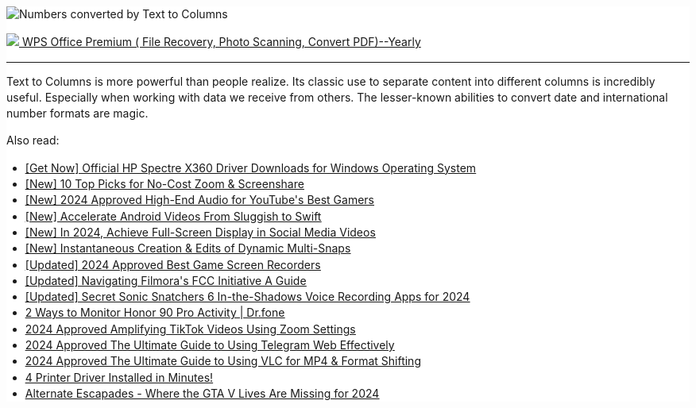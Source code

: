 ![Numbers converted by Text to Columns](https://static1.howtogeekimages.com/wordpress/wp-content/uploads/2019/03/converted-numbers.png) 


<a href="https://secure.2checkout.com/order/checkout.php?PRODS=38729081&QTY=1&AFFILIATE=108875&CART=1"><img src="https://website-prod.cache.wpscdn.com/img/wps-spreadsheet-free-excel-editor-online-offline-1x.93e269d.png" border="0">
WPS Office Premium ( File Recovery, Photo Scanning, Convert PDF)--Yearly</a>

---

 Text to Columns is more powerful than people realize. Its classic use to separate content into different columns is incredibly useful. Especially when working with data we receive from others. The lesser-known abilities to convert date and international number formats are magic.

<ins class="adsbygoogle"
     style="display:block"
     data-ad-format="autorelaxed"
     data-ad-client="ca-pub-7571918770474297"
     data-ad-slot="1223367746"></ins>



<ins class="adsbygoogle"
     style="display:block"
     data-ad-client="ca-pub-7571918770474297"
     data-ad-slot="8358498916"
     data-ad-format="auto"
     data-full-width-responsive="true"></ins>

<span class="atpl-alsoreadstyle">Also read:</span>
<div><ul>
<li><a href="https://win-dash.techidaily.com/get-now-official-hp-spectre-x360-driver-downloads-for-windows-operating-system/"><u>[Get Now] Official HP Spectre X360 Driver Downloads for Windows Operating System</u></a></li>
<li><a href="https://screen-video-capture.techidaily.com/new-10-top-picks-for-no-cost-zoom-and-screenshare/"><u>[New] 10 Top Picks for No-Cost Zoom & Screenshare</u></a></li>
<li><a href="https://eaxpv-info.techidaily.com/new-2024-approved-high-end-audio-for-youtubes-best-gamers/"><u>[New] 2024 Approved  High-End Audio for YouTube's Best Gamers</u></a></li>
<li><a href="https://extra-lessons.techidaily.com/new-accelerate-android-videos-from-sluggish-to-swift/"><u>[New] Accelerate Android Videos From Sluggish to Swift</u></a></li>
<li><a href="https://facebook-video-recording.techidaily.com/new-in-2024-achieve-full-screen-display-in-social-media-videos/"><u>[New] In 2024, Achieve Full-Screen Display in Social Media Videos</u></a></li>
<li><a href="https://snapchat-videos.techidaily.com/new-instantaneous-creation-and-edits-of-dynamic-multi-snaps/"><u>[New] Instantaneous Creation & Edits of Dynamic Multi-Snaps</u></a></li>
<li><a href="https://screen-activity-recording.techidaily.com/updated-2024-approved-best-game-screen-recorders/"><u>[Updated] 2024 Approved  Best Game Screen Recorders</u></a></li>
<li><a href="https://facebook-record-videos.techidaily.com/updated-navigating-filmoras-fcc-initiative-a-guide/"><u>[Updated] Navigating Filmora's FCC Initiative  A Guide</u></a></li>
<li><a href="https://screen-video-capture.techidaily.com/updated-secret-sonic-snatchers-6-in-the-shadows-voice-recording-apps-for-2024/"><u>[Updated] Secret Sonic Snatchers  6 In-the-Shadows Voice Recording Apps for 2024</u></a></li>
<li><a href="https://android-location-track.techidaily.com/2-ways-to-monitor-honor-90-pro-activity-drfone-by-drfone-virtual-android/"><u>2 Ways to Monitor Honor 90 Pro Activity | Dr.fone</u></a></li>
<li><a href="https://extra-tips.techidaily.com/2024-approved-amplifying-tiktok-videos-using-zoom-settings/"><u>2024 Approved  Amplifying TikTok Videos Using Zoom Settings</u></a></li>
<li><a href="https://some-tips.techidaily.com/2024-approved-the-ultimate-guide-to-using-telegram-web-effectively/"><u>2024 Approved  The Ultimate Guide to Using Telegram Web Effectively</u></a></li>
<li><a href="https://fox-glue.techidaily.com/2024-approved-the-ultimate-guide-to-using-vlc-for-mp4-and-format-shifting/"><u>2024 Approved  The Ultimate Guide to Using VLC for MP4 & Format Shifting</u></a></li>
<li><a href="https://driver-download.techidaily.com/1722968526464-4-printer-driver-installed-in-minutes/"><u>4 Printer Driver Installed in Minutes!</u></a></li>
<li><a href="https://screen-activity-recording.techidaily.com/alternate-escapades-where-the-gta-v-lives-are-missing-for-2024/"><u>Alternate Escapades - Where the GTA V Lives Are Missing for 2024</u></a></li>